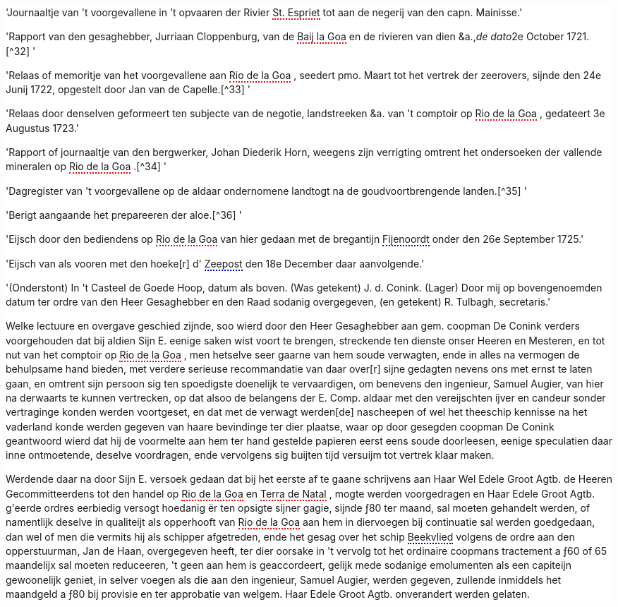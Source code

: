 'Journaaltje van 't voorgevallene in 't opvaaren der Rivier <span style="border-bottom: 2px dotted #FF0000;">St. Espriet</span> tot aan de negerij van den capn. Mainisse.'

'Rapport van den gesaghebber, Jurriaan Cloppenburg, van de <span style="border-bottom: 2px dotted #FF0000;">Baij la Goa</span> en de rivieren van dien &a.,*de dato*2e October 1721.[^32] '

'Relaas of memoritje van het voorgevallene aan <span style="border-bottom: 2px dotted #FF0000;">Rio de la Goa</span> , seedert pmo. Maart tot het vertrek der zeerovers, sijnde den 24e Junij 1722, opgestelt door Jan van de Capelle.[^33] '

'Relaas door denselven geformeert ten subjecte van de negotie, landstreeken &a. van 't comptoir op <span style="border-bottom: 2px dotted #FF0000;">Rio de la Goa</span> , gedateert 3e Augustus 1723.'

'Rapport of journaaltje van den bergwerker, Johan Diederik Horn, weegens zijn verrigting omtrent het ondersoeken der vallende mineralen op <span style="border-bottom: 2px dotted #FF0000;">Rio de la Goa</span> .[^34] '

'Dagregister van 't voorgevallene op de aldaar ondernomene landtogt na de goudvoortbrengende landen.[^35] '

'Berigt aangaande het prepareeren der aloe.[^36] '

'Eijsch door den bediendens op <span style="border-bottom: 2px dotted #FF0000;">Rio de la Goa</span> van hier gedaan met de bregantijn <span style="border-bottom: 2px dotted #0000FF;">Fijenoordt</span> onder den 26e September 1725.'

'Eijsch van als vooren met den hoeke[r] d' <span style="border-bottom: 2px dotted #0000FF;">Zeepost</span> den 18e December daar aanvolgende.'

'(Onderstont) In 't Casteel de Goede Hoop, datum als boven. (Was getekent) J. d. Conink. (Lager) Door mij op bovengenoemden datum ter ordre van den Heer Gesaghebber en den Raad sodanig overgegeven, (en getekent) R. Tulbagh, secretaris.'

Welke lectuure en overgave geschied zijnde, soo wierd door den Heer Gesaghebber aan gem. coopman De Conink verders voorgehouden dat bij aldien Sijn E. eenige saken wist voort te brengen, streckende ten dienste onser Heeren en Mesteren, en tot nut van het comptoir op <span style="border-bottom: 2px dotted #FF0000;">Rio de la Goa</span> , men hetselve seer gaarne van hem soude verwagten, ende in alles na vermogen de behulpsame hand bieden, met verdere serieuse recommandatie van daar over[r] sijne gedagten nevens ons met ernst te laten gaan, en omtrent sijn persoon sig ten spoedigste doenelijk te vervaardigen, om benevens den ingenieur, Samuel Augier, van hier na derwaarts te kunnen vertrecken, op dat alsoo de belangens der E. Comp. aldaar met den vereijschten ijver en candeur sonder vertraginge konden werden voortgeset, en dat met de verwagt werden[de] nascheepen of wel het theeschip kennisse na het vaderland konde werden gegeven van haare bevindinge ter dier plaatse, waar op door gesegden coopman De Conink geantwoord wierd dat hij de voormelte aan hem ter hand gestelde papieren eerst eens soude doorleesen, eenige speculatien daar inne ontmoetende, deselve voordragen, ende vervolgens sig buijten tijd versuijm tot vertrek klaar maken.

Werdende daar na door Sijn E. versoek gedaan dat bij het eerste af te gaane schrijvens aan Haar Wel Edele Groot Agtb. de Heeren Gecommitteerdens tot den handel op <span style="border-bottom: 2px dotted #FF0000;">Rio de la Goa</span> en <span style="border-bottom: 2px dotted #FF0000;">Terra de Natal</span> , mogte werden voorgedragen en Haar Edele Groot Agtb. g'eerde ordres eerbiedig versogt hoedanig ër ten opsigte sijner gagie, sijnde ƒ80 ter maand, sal moeten gehandelt werden, of namentlijk deselve in qualiteijt als opperhooft van <span style="border-bottom: 2px dotted #FF0000;">Rio de la Goa</span> aan hem in diervoegen bij continuatie sal werden goedgedaan, dan wel of men die vermits hij als schipper afgetreden, ende het gesag over het schip <span style="border-bottom: 2px dotted #0000FF;">Beekvlied</span> volgens de ordre aan den opperstuurman, Jan de Haan, overgegeven heeft, ter dier oorsake in 't vervolg tot het ordinaire coopmans tractement a ƒ60 of 65 maandelijx sal moeten reduceeren, 't geen aan hem is geaccordeert, gelijk mede sodanige emolumenten als een capiteijn gewoonelijk geniet, in selver voegen als die aan den ingenieur, Samuel Augier, werden gegeven, zullende inmiddels het maandgeld a ƒ80 bij provisie en ter approbatie van welgem. Haar Edele Groot Agtb. onverandert werden gelaten.
